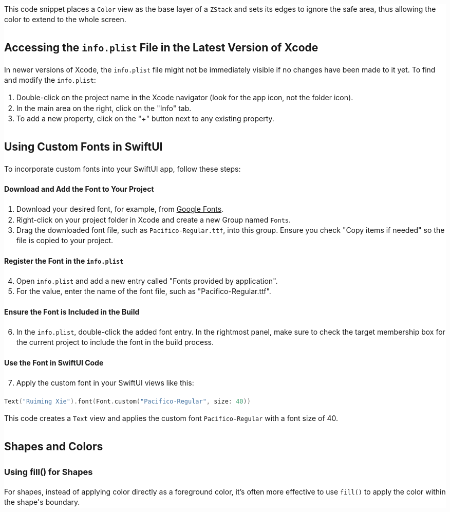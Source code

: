 This code snippet places a `Color` view as the base layer of a `ZStack` and sets its edges to ignore the safe area, thus allowing the color to extend to the whole screen.

## Accessing the `info.plist` File in the Latest Version of Xcode

In newer versions of Xcode, the `info.plist` file might not be immediately visible if no changes have been made to it yet. To find and modify the `info.plist`:

1. Double-click on the project name in the Xcode navigator (look for the app icon, not the folder icon).
2. In the main area on the right, click on the "Info" tab.
3. To add a new property, click on the "+" button next to any existing property.

## Using Custom Fonts in SwiftUI

To incorporate custom fonts into your SwiftUI app, follow these steps:

#### Download and Add the Font to Your Project

1. Download your desired font, for example, from [Google Fonts](https://fonts.google.com/specimen/Pacifico?query=paci).
2. Right-click on your project folder in Xcode and create a new Group named `Fonts`.
3. Drag the downloaded font file, such as `Pacifico-Regular.ttf`, into this group. Ensure you check "Copy items if needed" so the file is copied to your project.

#### Register the Font in the `info.plist`

4. Open `info.plist` and add a new entry called "Fonts provided by application".
5. For the value, enter the name of the font file, such as "Pacifico-Regular.ttf".

#### Ensure the Font is Included in the Build

6. In the `info.plist`, double-click the added font entry. In the rightmost panel, make sure to check the target membership box for the current project to include the font in the build process.

#### Use the Font in SwiftUI Code

7. Apply the custom font in your SwiftUI views like this:

```swift
Text("Ruiming Xie").font(Font.custom("Pacifico-Regular", size: 40))
```

This code creates a `Text` view and applies the custom font `Pacifico-Regular` with a font size of 40.

## Shapes and Colors

### Using fill() for Shapes

For shapes, instead of applying color directly as a foreground color, it’s often more effective to use `fill()` to apply the color within the shape's boundary.
